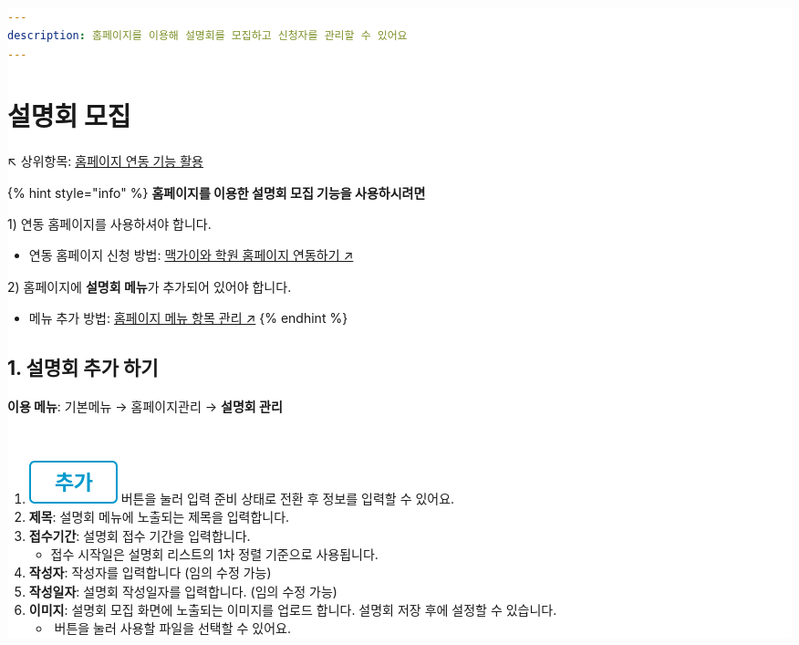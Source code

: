 ```yaml
---
description: 홈페이지를 이용해 설명회를 모집하고 신청자를 관리할 수 있어요
---
```


# 설명회 모집

↖ 상위항목: [홈페이지 연동 기능 활용](./)

{% hint style="info" %}
**홈페이지를 이용한 설명회 모집 기능을 사용하시려면**

1\) 연동 홈페이지를 사용하셔야 합니다.

* 연동 홈페이지 신청 방법: [맥가이와 학원 홈페이지 연동하기 ↗](../undefined.md)

2\) 홈페이지에 **설명회 메뉴**가 추가되어 있어야 합니다.

* 메뉴 추가 방법: [홈페이지 메뉴 항목 관리 ↗](../settings/menus/menu.md)
{% endhint %}

## 1. 설명회 추가 하기

**이용 메뉴**: 기본메뉴 → 홈페이지관리 → **설명회 관리**

<figure><img src="../../.gitbook/assets/설명회 추가 과정.jpg" alt=""><figcaption></figcaption></figure>

1. <img src="../../.gitbook/assets/btn_추가.png" alt="" data-size="line"> 버튼을 눌러 입력 준비 상태로 전환 후 정보를 입력할 수 있어요.
2. **제목**: 설명회 메뉴에 노출되는 제목을 입력합니다.
3. **접수기간**: 설명회 접수 기간을 입력합니다.&#x20;
   * 접수 시작일은 설명회 리스트의 1차 정렬 기준으로 사용됩니다.
4. **작성자**: 작성자를 입력합니다 (임의 수정 가능)
5. **작성일자**: 설명회 작성일자를 입력합니다. (임의 수정 가능)
6. **이미지**: 설명회 모집 화면에 노출되는 이미지를 업로드 합니다. 설명회 저장 후에 설정할 수 있습니다.
   * <img src="../../.gitbook/assets/btn_이미지올리기.jpg" alt="" data-size="line"> 버튼을 눌러 사용할 파일을 선택할 수 있어요.